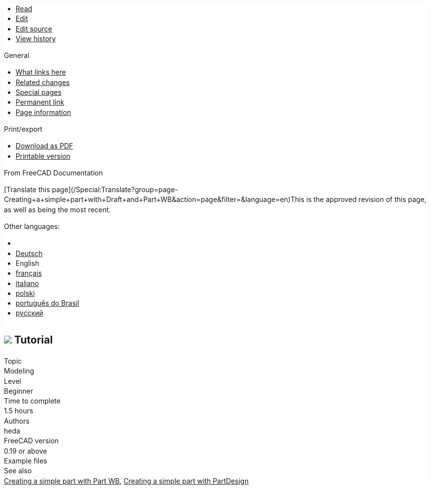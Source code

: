   * [Read](/Creating_a_simple_part_with_Draft_and_Part_WB)
  * [Edit](/index.php?title=Creating_a_simple_part_with_Draft_and_Part_WB&veaction=edit "Edit this page \[ctrl-option-v\]")
  * [Edit source](/index.php?title=Creating_a_simple_part_with_Draft_and_Part_WB&action=edit "Edit the source code of this page \[ctrl-option-e\]")
  * [View history](/index.php?title=Creating_a_simple_part_with_Draft_and_Part_WB&action=history)

General

  * [What links here](/Special:WhatLinksHere/Creating_a_simple_part_with_Draft_and_Part_WB "A list of all wiki pages that link here \[ctrl-option-j\]")
  * [Related changes](/Special:RecentChangesLinked/Creating_a_simple_part_with_Draft_and_Part_WB "Recent changes in pages linked from this page \[ctrl-option-k\]")
  * [Special pages](/Special:SpecialPages "A list of all special pages \[ctrl-option-q\]")
  * [Permanent link](https://wiki.freecad.org/index.php?title=Creating_a_simple_part_with_Draft_and_Part_WB&oldid=1536389 "Permanent link to this revision of this page")
  * [Page information](/index.php?title=Creating_a_simple_part_with_Draft_and_Part_WB&action=info "More information about this page")

Print/export

  * [Download as PDF](/index.php?title=Special:DownloadAsPdf&page=Creating_a_simple_part_with_Draft_and_Part_WB&action=show-download-screen)
  * [Printable version](javascript:print\(\); "Printable version of this page \[ctrl-option-p\]")

From FreeCAD Documentation

[Translate this page](/Special:Translate?group=page-
Creating+a+simple+part+with+Draft+and+Part+WB&action=page&filter=&language=en)This
is the approved revision of this page, as well as being the most recent.

Other languages:

  * [](/index.php?title=Special:Translate&group=page-Creating+a+simple+part+with+Draft+and+Part+WB&language=&task=view "Start translation for this language")
  * [Deutsch](/Creating_a_simple_part_with_Draft_and_Part_WB/de "Erstellen eines einfachen Bauteils mit den Arbeitsbereichen Draft und Part \(4% translated\)")
  * English
  * [français](/Creating_a_simple_part_with_Draft_and_Part_WB/fr "Créer une simple pièce avec les ateliers Draft et Part \(100% translated\)")
  * [italiano](/Creating_a_simple_part_with_Draft_and_Part_WB/it "Creazione di una parte semplice con gli Ambienti Draft e Part \(1% translated\)")
  * [polski](/Creating_a_simple_part_with_Draft_and_Part_WB/pl "Tworzenie prostej części za pomocą środowiska pracy Rysunek Roboczy i Część \(100% translated\)")
  * [português do Brasil](/Creating_a_simple_part_with_Draft_and_Part_WB/pt-br "Criando uma peça simples com as bancadas Draft e Part \(100% translated\)")
  * [русский](/Creating_a_simple_part_with_Draft_and_Part_WB/ru "Создание простой детали с помощью верстаков Draft и Part \(25% translated\)")

![](/images/0/06/Freecad.svg) Tutorial  
---  
Topic  
Modeling  
Level  
Beginner  
Time to complete  
1.5 hours  
Authors  
heda  
FreeCAD version  
0.19 or above  
Example files  
See also  
[Creating a simple part with Part WB](/Creating_a_simple_part_with_Part_WB
"Creating a simple part with Part WB"), [Creating a simple part with
PartDesign](/Creating_a_simple_part_with_PartDesign "Creating a simple part
with PartDesign")  